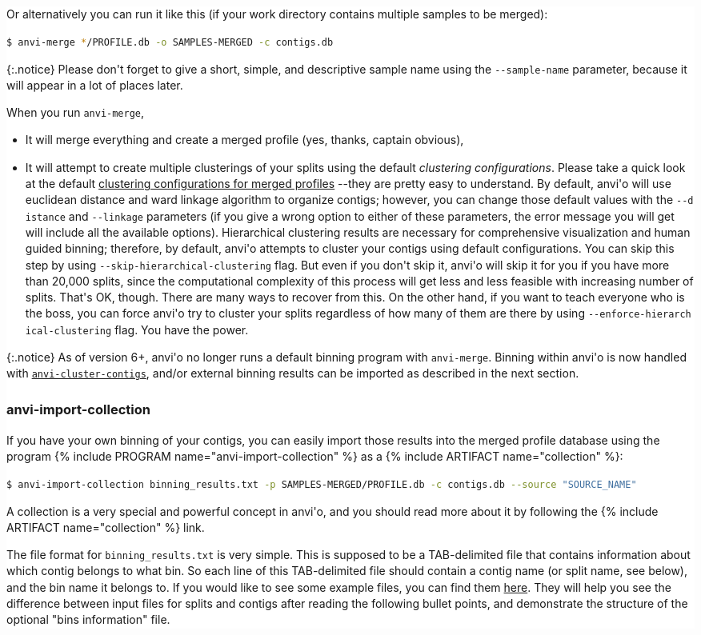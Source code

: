 Or alternatively you can run it like this (if your work directory contains multiple samples to be merged):

``` bash
$ anvi-merge */PROFILE.db -o SAMPLES-MERGED -c contigs.db
```

{:.notice}
Please don't forget to give a short, simple, and descriptive sample name using the `--sample-name` parameter, because it will appear in a lot of places later.

When you run `anvi-merge`,

* It will merge everything and create a merged profile (yes, thanks, captain obvious),

* It will attempt to create multiple clusterings of your splits using the default _clustering configurations_. Please take a quick look at the default [clustering configurations for merged profiles](https://github.com/meren/anvio/tree/master/anvio/data/clusterconfigs/merged) --they are pretty easy to understand. By default, anvi'o will use euclidean distance and ward linkage algorithm to organize contigs; however, you can change those default values with the `--distance` and `--linkage` parameters (if you give a wrong option to either of these parameters, the error message you will get will include all the available options). Hierarchical clustering results are necessary for comprehensive visualization and human guided binning; therefore, by default, anvi'o attempts to cluster your contigs using default configurations. You can skip this step by using `--skip-hierarchical-clustering` flag. But even if you don't skip it, anvi'o will skip it for you if you have more than 20,000 splits, since the computational complexity of this process will get less and less feasible with increasing number of splits. That's OK, though. There are many ways to recover from this. On the other hand, if you want to teach everyone who is the boss, you can force anvi'o try to cluster your splits regardless of how many of them are there by using `--enforce-hierarchical-clustering` flag. You have the power.

{:.notice}
As of version 6+, anvi'o no longer runs a default binning program with `anvi-merge`. Binning within anvi'o is now handled with [`anvi-cluster-contigs`](http://merenlab.org/software/anvio/vignette/#anvi-cluster-contigs), and/or external binning results can be imported as described in the next section.

### anvi-import-collection

If you have your own binning of your contigs, you can easily import those results into the merged profile database using the program {% include PROGRAM name="anvi-import-collection" %} as a {% include ARTIFACT name="collection" %}:

``` bash
$ anvi-import-collection binning_results.txt -p SAMPLES-MERGED/PROFILE.db -c contigs.db --source "SOURCE_NAME"
```

A collection is a very special and powerful concept in anvi'o, and you should read more about it by following the {% include ARTIFACT name="collection" %} link.

The file format for `binning_results.txt` is very simple. This is supposed to be a TAB-delimited file that contains information about which contig belongs to what bin. So each line of this TAB-delimited file should contain a contig name (or split name, see below), and the bin name it belongs to. If you would like to see some example files, you can find them [here](https://github.com/meren/anvio/tree/master/anvio/tests/sandbox/example_files_for_external_binning_results). They will help you see the difference between input files for splits and contigs after reading the following bullet points, and demonstrate the structure of the optional "bins information" file.
